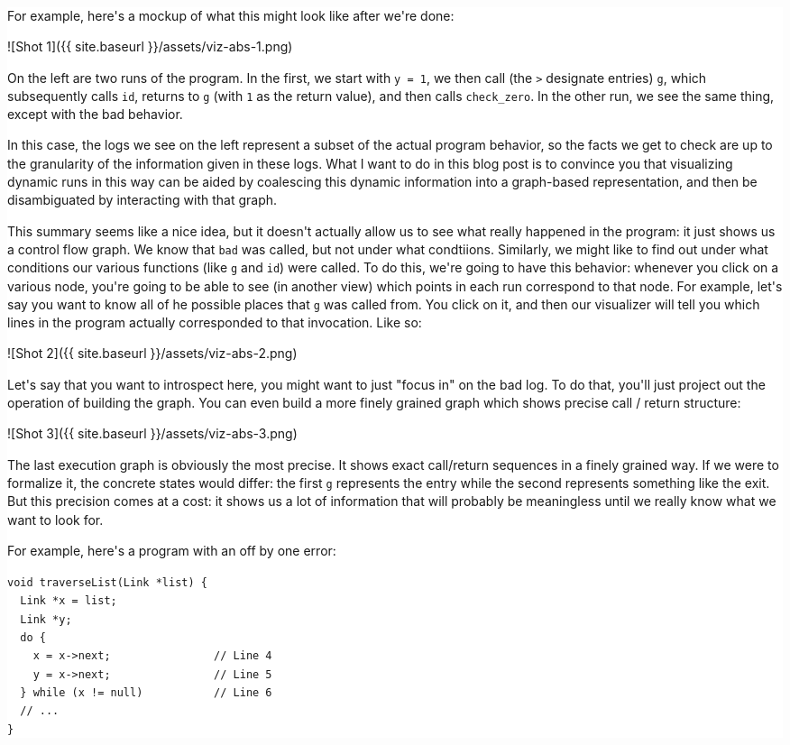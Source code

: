 For example, here's a mockup of what this might look like after we're
done:

![Shot 1]({{ site.baseurl }}/assets/viz-abs-1.png)

On the left are two runs of the program. In the first, we start with
`y = 1`, we then call (the `>` designate entries) `g`, which
subsequently calls `id`, returns to `g` (with `1` as the return
value), and then calls `check_zero`. In the other run, we see the same
thing, except with the bad behavior.

In this case, the logs we see on the left represent a subset of the
actual program behavior, so the facts we get to check are up to the
granularity of the information given in these logs. What I want to do
in this blog post is to convince you that visualizing dynamic runs in
this way can be aided by coalescing this dynamic information into a
graph-based representation, and then be disambiguated by interacting
with that graph.

This summary seems like a nice idea, but it doesn't actually allow us
to see what really happened in the program: it just shows us a control
flow graph. We know that `bad` was called, but not under what
condtiions. Similarly, we might like to find out under what conditions
our various functions (like `g` and `id`) were called. To do this,
we're going to have this behavior: whenever you click on a various
node, you're going to be able to see (in another view) which points in
each run correspond to that node. For example, let's say you want to
know all of he possible places that `g` was called from. You click on
it, and then our visualizer will tell you which lines in the program
actually corresponded to that invocation. Like so:

![Shot 2]({{ site.baseurl }}/assets/viz-abs-2.png)

Let's say that you want to introspect here, you might want to just
"focus in" on the bad log. To do that, you'll just project out the
operation of building the graph. You can even build a more finely
grained graph which shows precise call / return structure:

![Shot 3]({{ site.baseurl }}/assets/viz-abs-3.png)

The last execution graph is obviously the most precise. It shows exact
call/return sequences in a finely grained way. If we were to formalize
it, the concrete states would differ: the first `g` represents the
entry while the second represents something like the exit. But this
precision comes at a cost: it shows us a lot of information that will
probably be meaningless until we really know what we want to look for.

For example, here's a program with an off by one error:

```
void traverseList(Link *list) {
  Link *x = list;
  Link *y;
  do {
    x = x->next;                // Line 4
    y = x->next;                // Line 5
  } while (x != null)           // Line 6
  // ...
}
```
